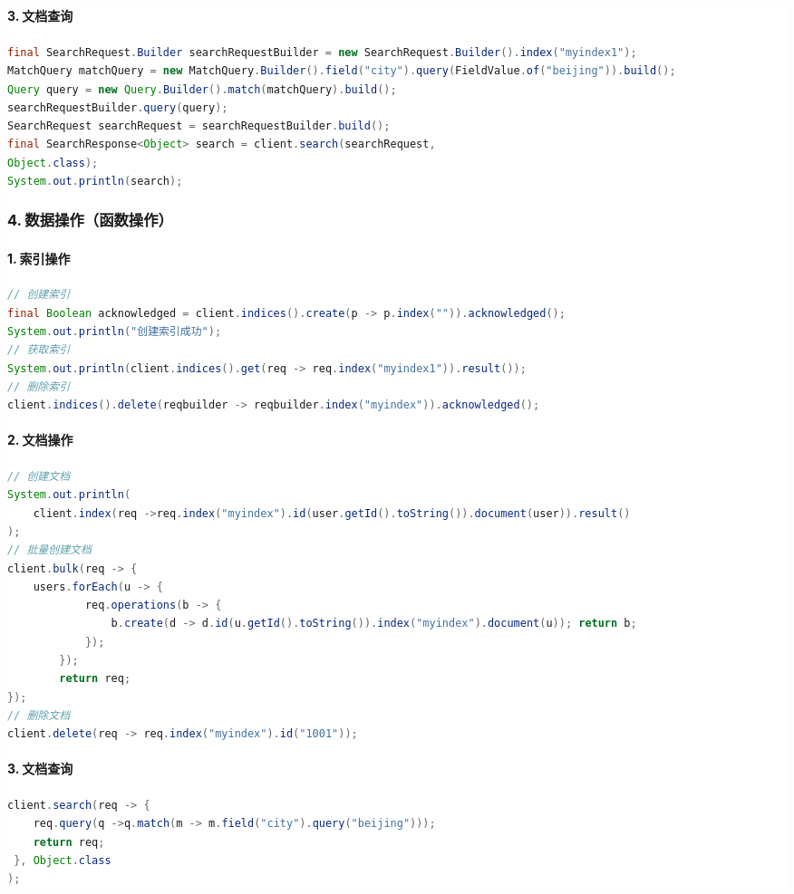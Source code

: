 #### 3. 文档查询
```java
final SearchRequest.Builder searchRequestBuilder = new SearchRequest.Builder().index("myindex1");
MatchQuery matchQuery = new MatchQuery.Builder().field("city").query(FieldValue.of("beijing")).build();
Query query = new Query.Builder().match(matchQuery).build();
searchRequestBuilder.query(query);
SearchRequest searchRequest = searchRequestBuilder.build();
final SearchResponse<Object> search = client.search(searchRequest, 
Object.class);
System.out.println(search);
```

### 4. 数据操作（函数操作）
#### 1. 索引操作
```java
// 创建索引
final Boolean acknowledged = client.indices().create(p -> p.index("")).acknowledged();
System.out.println("创建索引成功");
// 获取索引
System.out.println(client.indices().get(req -> req.index("myindex1")).result());
// 删除索引
client.indices().delete(reqbuilder -> reqbuilder.index("myindex")).acknowledged();
```
#### 2. 文档操作
```java
// 创建文档
System.out.println(
	client.index(req ->req.index("myindex").id(user.getId().toString()).document(user)).result()
);
// 批量创建文档
client.bulk(req -> {
	users.forEach(u -> {
			req.operations(b -> {
				b.create(d -> d.id(u.getId().toString()).index("myindex").document(u));	return b;
			});
		});
		return req;
});
// 删除文档
client.delete(req -> req.index("myindex").id("1001"));
```
#### 3. 文档查询
```java
client.search(req -> {
	req.query(q ->q.match(m -> m.field("city").query("beijing")));
 	return req;
 }, Object.class
);
```
